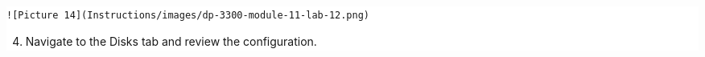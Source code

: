 	![Picture 14](Instructions/images/dp-3300-module-11-lab-12.png)


4. Navigate to the Disks tab and review the configuration. 
